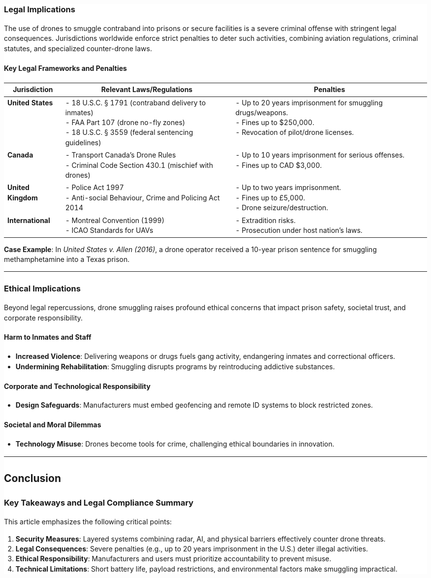 ### Legal Implications  
The use of drones to smuggle contraband into prisons or secure facilities is a severe criminal offense with stringent legal consequences. Jurisdictions worldwide enforce strict penalties to deter such activities, combining aviation regulations, criminal statutes, and specialized counter-drone laws.  

#### **Key Legal Frameworks and Penalties**  
| Jurisdiction       | Relevant Laws/Regulations                                                                 | Penalties                                                                 |  
|---------------------|------------------------------------------------------------------------------------------|---------------------------------------------------------------------------|  
| **United States**   | - 18 U.S.C. § 1791 (contraband delivery to inmates)<br>- FAA Part 107 (drone no-fly zones)<br>- 18 U.S.C. § 3559 (federal sentencing guidelines) | - Up to 20 years imprisonment for smuggling drugs/weapons.<br>- Fines up to $250,000.<br>- Revocation of pilot/drone licenses. |  
| **Canada**          | - Transport Canada’s Drone Rules<br>- Criminal Code Section 430.1 (mischief with drones)   | - Up to 10 years imprisonment for serious offenses.<br>- Fines up to CAD $3,000. |  
| **United Kingdom**  | - Police Act 1997<br>- Anti-social Behaviour, Crime and Policing Act 2014                | - Up to two years imprisonment.<br>- Fines up to £5,000.<br>- Drone seizure/destruction. |  
| **International**   | - Montreal Convention (1999)<br>- ICAO Standards for UAVs                                | - Extradition risks.<br>- Prosecution under host nation’s laws. |  

**Case Example**: In *United States v. Allen (2016)*, a drone operator received a 10-year prison sentence for smuggling methamphetamine into a Texas prison.  

---

### Ethical Implications  
Beyond legal repercussions, drone smuggling raises profound ethical concerns that impact prison safety, societal trust, and corporate responsibility.  

#### **Harm to Inmates and Staff**  
- **Increased Violence**: Delivering weapons or drugs fuels gang activity, endangering inmates and correctional officers.  
- **Undermining Rehabilitation**: Smuggling disrupts programs by reintroducing addictive substances.  

#### **Corporate and Technological Responsibility**  
- **Design Safeguards**: Manufacturers must embed geofencing and remote ID systems to block restricted zones.  

#### **Societal and Moral Dilemmas**  
- **Technology Misuse**: Drones become tools for crime, challenging ethical boundaries in innovation.  

---

## Conclusion  

### Key Takeaways and Legal Compliance Summary  
This article emphasizes the following critical points:  
1. **Security Measures**: Layered systems combining radar, AI, and physical barriers effectively counter drone threats.  
2. **Legal Consequences**: Severe penalties (e.g., up to 20 years imprisonment in the U.S.) deter illegal activities.  
3. **Ethical Responsibility**: Manufacturers and users must prioritize accountability to prevent misuse.  
4. **Technical Limitations**: Short battery life, payload restrictions, and environmental factors make smuggling impractical.  
